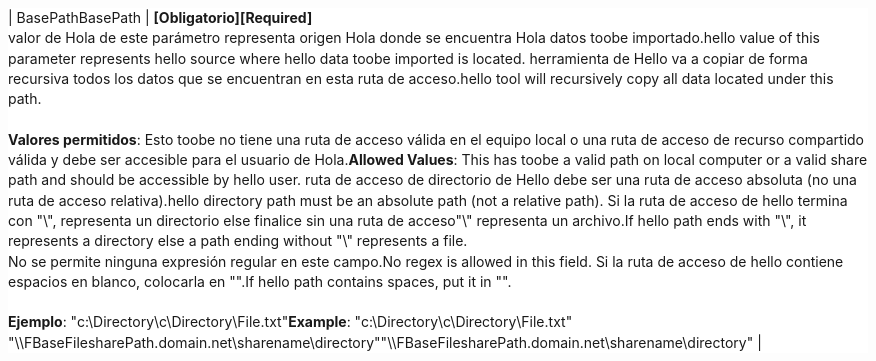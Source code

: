 | <span data-ttu-id="60543-157">BasePath</span><span class="sxs-lookup"><span data-stu-id="60543-157">BasePath</span></span> | <span data-ttu-id="60543-158">**[Obligatorio]**</span><span class="sxs-lookup"><span data-stu-id="60543-158">**[Required]**</span></span><br/><span data-ttu-id="60543-159">valor de Hola de este parámetro representa origen Hola donde se encuentra Hola datos toobe importado.</span><span class="sxs-lookup"><span data-stu-id="60543-159">hello value of this parameter represents hello source where hello data toobe imported is located.</span></span> <span data-ttu-id="60543-160">herramienta de Hello va a copiar de forma recursiva todos los datos que se encuentran en esta ruta de acceso.</span><span class="sxs-lookup"><span data-stu-id="60543-160">hello tool will recursively copy all data located under this path.</span></span><br><br/><span data-ttu-id="60543-161">**Valores permitidos**: Esto toobe no tiene una ruta de acceso válida en el equipo local o una ruta de acceso de recurso compartido válida y debe ser accesible para el usuario de Hola.</span><span class="sxs-lookup"><span data-stu-id="60543-161">**Allowed Values**: This has toobe a valid path on local computer or a valid share path and should be accessible by hello user.</span></span> <span data-ttu-id="60543-162">ruta de acceso de directorio de Hello debe ser una ruta de acceso absoluta (no una ruta de acceso relativa).</span><span class="sxs-lookup"><span data-stu-id="60543-162">hello directory path must be an absolute path (not a relative path).</span></span> <span data-ttu-id="60543-163">Si la ruta de acceso de hello termina con "\\", representa un directorio else finalice sin una ruta de acceso"\\" representa un archivo.</span><span class="sxs-lookup"><span data-stu-id="60543-163">If hello path ends with "\\", it represents a directory else a path ending without "\\" represents a file.</span></span><br/><span data-ttu-id="60543-164">No se permite ninguna expresión regular en este campo.</span><span class="sxs-lookup"><span data-stu-id="60543-164">No regex is allowed in this field.</span></span> <span data-ttu-id="60543-165">Si la ruta de acceso de hello contiene espacios en blanco, colocarla en "".</span><span class="sxs-lookup"><span data-stu-id="60543-165">If hello path contains spaces, put it in "".</span></span><br><br/><span data-ttu-id="60543-166">**Ejemplo**: "c:\Directory\c\Directory\File.txt"</span><span class="sxs-lookup"><span data-stu-id="60543-166">**Example**: "c:\Directory\c\Directory\File.txt"</span></span><br><span data-ttu-id="60543-167">"\\\\FBaseFilesharePath.domain.net\sharename\directory\"</span><span class="sxs-lookup"><span data-stu-id="60543-167">"\\\\FBaseFilesharePath.domain.net\sharename\directory\"</span></span>  |